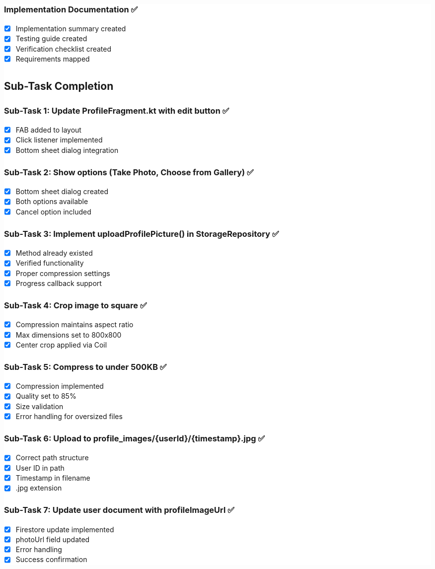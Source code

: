 ### Implementation Documentation ✅
- [x] Implementation summary created
- [x] Testing guide created
- [x] Verification checklist created
- [x] Requirements mapped

## Sub-Task Completion

### Sub-Task 1: Update ProfileFragment.kt with edit button ✅
- [x] FAB added to layout
- [x] Click listener implemented
- [x] Bottom sheet dialog integration

### Sub-Task 2: Show options (Take Photo, Choose from Gallery) ✅
- [x] Bottom sheet dialog created
- [x] Both options available
- [x] Cancel option included

### Sub-Task 3: Implement uploadProfilePicture() in StorageRepository ✅
- [x] Method already existed
- [x] Verified functionality
- [x] Proper compression settings
- [x] Progress callback support

### Sub-Task 4: Crop image to square ✅
- [x] Compression maintains aspect ratio
- [x] Max dimensions set to 800x800
- [x] Center crop applied via Coil

### Sub-Task 5: Compress to under 500KB ✅
- [x] Compression implemented
- [x] Quality set to 85%
- [x] Size validation
- [x] Error handling for oversized files

### Sub-Task 6: Upload to profile_images/{userId}/{timestamp}.jpg ✅
- [x] Correct path structure
- [x] User ID in path
- [x] Timestamp in filename
- [x] .jpg extension

### Sub-Task 7: Update user document with profileImageUrl ✅
- [x] Firestore update implemented
- [x] photoUrl field updated
- [x] Error handling
- [x] Success confirmation
